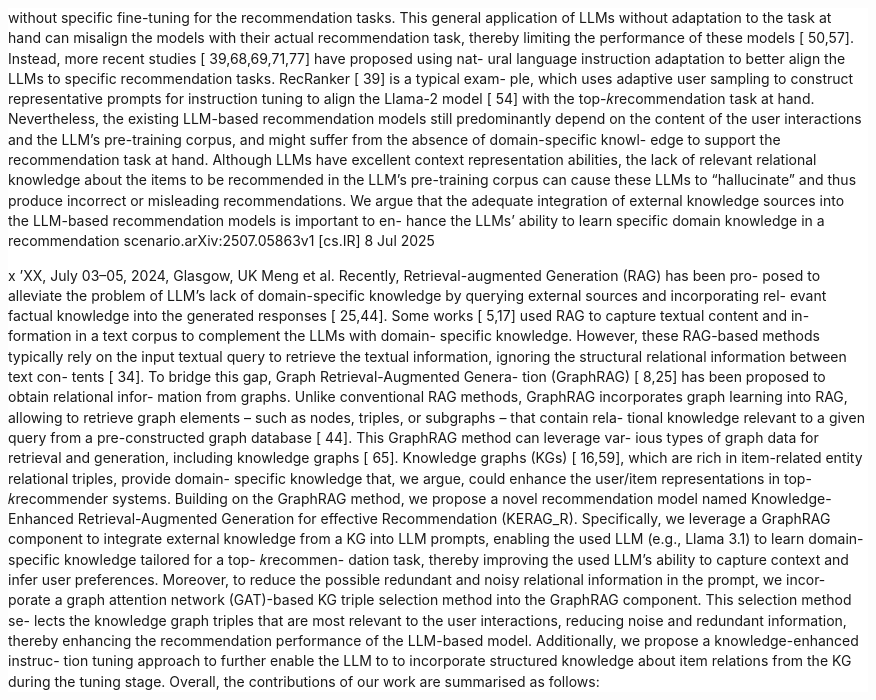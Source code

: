 without specific fine-tuning for the recommendation tasks. This
general application of LLMs without adaptation to the task at hand
can misalign the models with their actual recommendation task,
thereby limiting the performance of these models [ 50,57]. Instead,
more recent studies [ 39,68,69,71,77] have proposed using nat-
ural language instruction adaptation to better align the LLMs to
specific recommendation tasks. RecRanker [ 39] is a typical exam-
ple, which uses adaptive user sampling to construct representative
prompts for instruction tuning to align the Llama-2 model [ 54] with
the top-𝑘recommendation task at hand. Nevertheless, the existing
LLM-based recommendation models still predominantly depend
on the content of the user interactions and the LLM’s pre-training
corpus, and might suffer from the absence of domain-specific knowl-
edge to support the recommendation task at hand. Although LLMs
have excellent context representation abilities, the lack of relevant
relational knowledge about the items to be recommended in the
LLM’s pre-training corpus can cause these LLMs to “hallucinate”
and thus produce incorrect or misleading recommendations. We
argue that the adequate integration of external knowledge sources
into the LLM-based recommendation models is important to en-
hance the LLMs’ ability to learn specific domain knowledge in a
recommendation scenario.arXiv:2507.05863v1  [cs.IR]  8 Jul 2025

x ’XX, July 03–05, 2024, Glasgow, UK Meng et al.
Recently, Retrieval-augmented Generation (RAG) has been pro-
posed to alleviate the problem of LLM’s lack of domain-specific
knowledge by querying external sources and incorporating rel-
evant factual knowledge into the generated responses [ 25,44].
Some works [ 5,17] used RAG to capture textual content and in-
formation in a text corpus to complement the LLMs with domain-
specific knowledge. However, these RAG-based methods typically
rely on the input textual query to retrieve the textual information,
ignoring the structural relational information between text con-
tents [ 34]. To bridge this gap, Graph Retrieval-Augmented Genera-
tion (GraphRAG) [ 8,25] has been proposed to obtain relational infor-
mation from graphs. Unlike conventional RAG methods, GraphRAG
incorporates graph learning into RAG, allowing to retrieve graph
elements – such as nodes, triples, or subgraphs – that contain rela-
tional knowledge relevant to a given query from a pre-constructed
graph database [ 44]. This GraphRAG method can leverage var-
ious types of graph data for retrieval and generation, including
knowledge graphs [ 65]. Knowledge graphs (KGs) [ 16,59], which
are rich in item-related entity relational triples, provide domain-
specific knowledge that, we argue, could enhance the user/item
representations in top- 𝑘recommender systems. Building on the
GraphRAG method, we propose a novel recommendation model
named Knowledge-Enhanced Retrieval-Augmented Generation for
effective Recommendation (KERAG_R). Specifically, we leverage
a GraphRAG component to integrate external knowledge from a
KG into LLM prompts, enabling the used LLM (e.g., Llama 3.1) to
learn domain-specific knowledge tailored for a top- 𝑘recommen-
dation task, thereby improving the used LLM’s ability to capture
context and infer user preferences. Moreover, to reduce the possible
redundant and noisy relational information in the prompt, we incor-
porate a graph attention network (GAT)-based KG triple selection
method into the GraphRAG component. This selection method se-
lects the knowledge graph triples that are most relevant to the user
interactions, reducing noise and redundant information, thereby
enhancing the recommendation performance of the LLM-based
model. Additionally, we propose a knowledge-enhanced instruc-
tion tuning approach to further enable the LLM to to incorporate
structured knowledge about item relations from the KG during the
tuning stage.
Overall, the contributions of our work are summarised as follows: